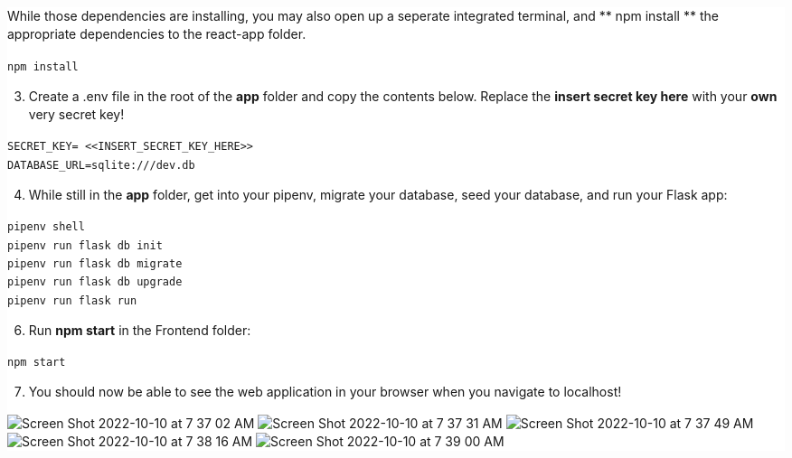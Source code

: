 While those dependencies are installing, you may also open up a seperate integrated terminal, and ** npm install ** the appropriate dependencies to the react-app folder.

```
npm install
```

3. Create a .env file in the root of the **app** folder and copy the contents below. Replace the **insert secret key here** with your **own** very secret key!

```
SECRET_KEY= <<INSERT_SECRET_KEY_HERE>>
DATABASE_URL=sqlite:///dev.db
```

4. While still in the **app** folder, get into your pipenv, migrate your database, seed your database, and run your Flask app:

```
pipenv shell
pipenv run flask db init
pipenv run flask db migrate
pipenv run flask db upgrade
pipenv run flask run
```

6. Run **npm start** in the Frontend folder:

```
npm start
```

7. You should now be able to see the web application in your browser when you navigate to localhost!


<img width="1401" alt="Screen Shot 2022-10-10 at 7 37 02 AM" src="https://user-images.githubusercontent.com/97048214/194891968-1860a9a4-7d7b-40ab-848a-99661fe5c73c.png">
<img width="1401" alt="Screen Shot 2022-10-10 at 7 37 31 AM" src="https://user-images.githubusercontent.com/97048214/194891986-4b727e21-65fd-4355-b4d9-428ec74e0704.png">
<img width="1489" alt="Screen Shot 2022-10-10 at 7 37 49 AM" src="https://user-images.githubusercontent.com/97048214/194891995-2d76f2f7-9c22-4178-a604-03df082aaa58.png">
<img width="1489" alt="Screen Shot 2022-10-10 at 7 38 16 AM" src="https://user-images.githubusercontent.com/97048214/194892006-500cf2da-dbd0-43c3-b21d-6877d5500806.png">
<img width="1489" alt="Screen Shot 2022-10-10 at 7 39 00 AM" src="https://user-images.githubusercontent.com/97048214/194892021-005c7408-0b99-447f-af9a-3054ba379eae.png">
